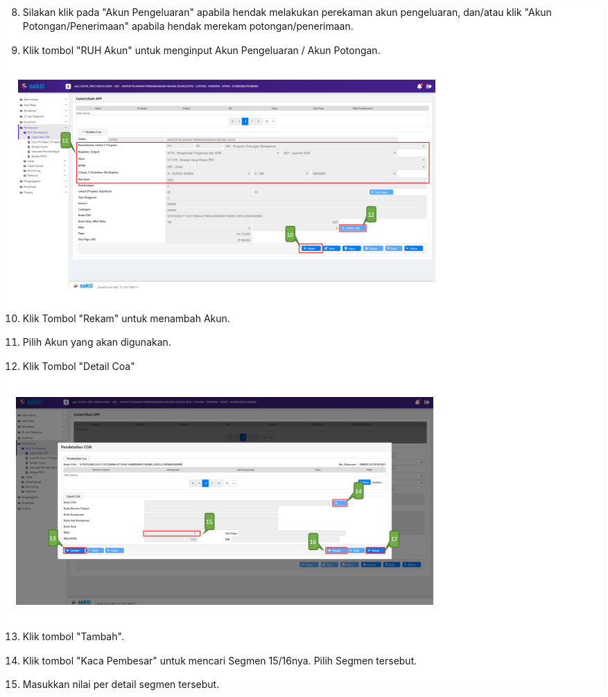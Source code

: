8. Silakan klik pada "Akun Pengeluaran" apabila hendak melakukan perekaman akun pengeluaran, dan/atau klik "Akun Potongan/Penerimaan" apabila hendak merekam potongan/penerimaan.

9. Klik tombol "RUH Akun" untuk menginput Akun Pengeluaran / Akun Potongan.

![4_image_0.png](4_image_0.png)

10. Klik Tombol "Rekam" untuk menambah Akun.

11. Pilih Akun yang akan digunakan.

12. Klik Tombol "Detail Coa"

![4_image_1.png](4_image_1.png)

13. Klik tombol "Tambah".

14. Klik tombol "Kaca Pembesar" untuk mencari Segmen 15/16nya. Pilih Segmen tersebut.

15. Masukkan nilai per detail segmen tersebut.
